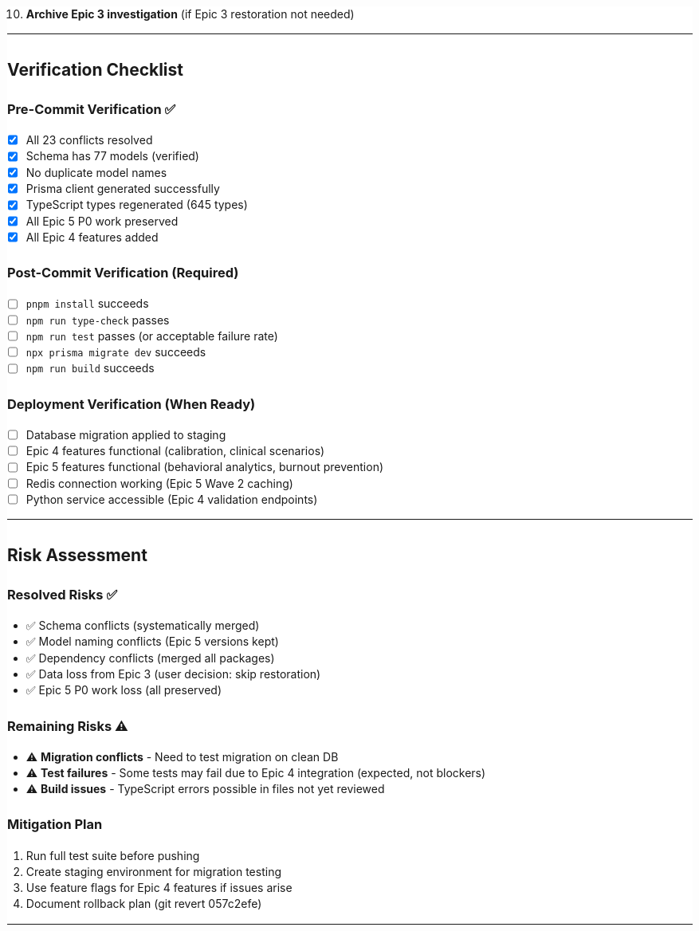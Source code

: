 10. **Archive Epic 3 investigation** (if Epic 3 restoration not needed)

---

## Verification Checklist

### Pre-Commit Verification ✅
- [x] All 23 conflicts resolved
- [x] Schema has 77 models (verified)
- [x] No duplicate model names
- [x] Prisma client generated successfully
- [x] TypeScript types regenerated (645 types)
- [x] All Epic 5 P0 work preserved
- [x] All Epic 4 features added

### Post-Commit Verification (Required)
- [ ] `pnpm install` succeeds
- [ ] `npm run type-check` passes
- [ ] `npm run test` passes (or acceptable failure rate)
- [ ] `npx prisma migrate dev` succeeds
- [ ] `npm run build` succeeds

### Deployment Verification (When Ready)
- [ ] Database migration applied to staging
- [ ] Epic 4 features functional (calibration, clinical scenarios)
- [ ] Epic 5 features functional (behavioral analytics, burnout prevention)
- [ ] Redis connection working (Epic 5 Wave 2 caching)
- [ ] Python service accessible (Epic 4 validation endpoints)

---

## Risk Assessment

### Resolved Risks ✅
- ✅ Schema conflicts (systematically merged)
- ✅ Model naming conflicts (Epic 5 versions kept)
- ✅ Dependency conflicts (merged all packages)
- ✅ Data loss from Epic 3 (user decision: skip restoration)
- ✅ Epic 5 P0 work loss (all preserved)

### Remaining Risks ⚠️
- ⚠️ **Migration conflicts** - Need to test migration on clean DB
- ⚠️ **Test failures** - Some tests may fail due to Epic 4 integration (expected, not blockers)
- ⚠️ **Build issues** - TypeScript errors possible in files not yet reviewed

### Mitigation Plan
1. Run full test suite before pushing
2. Create staging environment for migration testing
3. Use feature flags for Epic 4 features if issues arise
4. Document rollback plan (git revert 057c2efe)

---